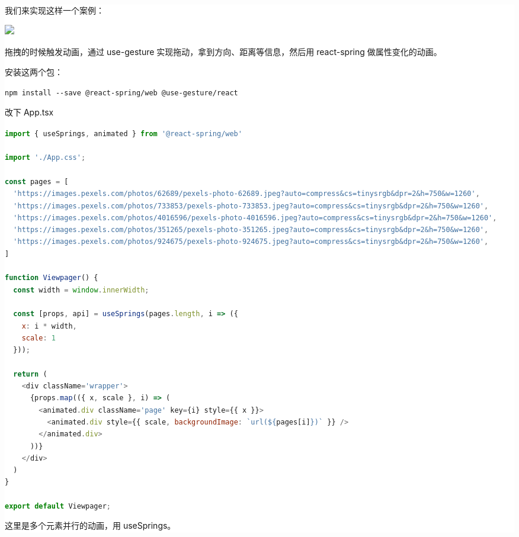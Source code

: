 我们来实现这样一个案例：

![](./images/8e7fe71eb4a74aa880f6378533632382~tplv-k3u1fbpfcp-jj-mark:0:0:0:0:q75.image.png)

拖拽的时候触发动画，通过 use-gesture 实现拖动，拿到方向、距离等信息，然后用 react-spring 做属性变化的动画。

安装这两个包：

```shell
npm install --save @react-spring/web @use-gesture/react
```

改下 App.tsx

```javascript
import { useSprings, animated } from '@react-spring/web'

import './App.css';

const pages = [
  'https://images.pexels.com/photos/62689/pexels-photo-62689.jpeg?auto=compress&cs=tinysrgb&dpr=2&h=750&w=1260',
  'https://images.pexels.com/photos/733853/pexels-photo-733853.jpeg?auto=compress&cs=tinysrgb&dpr=2&h=750&w=1260',
  'https://images.pexels.com/photos/4016596/pexels-photo-4016596.jpeg?auto=compress&cs=tinysrgb&dpr=2&h=750&w=1260',
  'https://images.pexels.com/photos/351265/pexels-photo-351265.jpeg?auto=compress&cs=tinysrgb&dpr=2&h=750&w=1260',
  'https://images.pexels.com/photos/924675/pexels-photo-924675.jpeg?auto=compress&cs=tinysrgb&dpr=2&h=750&w=1260',
]

function Viewpager() {
  const width = window.innerWidth;

  const [props, api] = useSprings(pages.length, i => ({
    x: i * width,
    scale: 1
  }));

  return (
    <div className='wrapper'>
      {props.map(({ x, scale }, i) => (
        <animated.div className='page' key={i} style={{ x }}>
          <animated.div style={{ scale, backgroundImage: `url(${pages[i]})` }} />
        </animated.div>
      ))}
    </div>
  )
}

export default Viewpager;
```
这里是多个元素并行的动画，用 useSprings。
